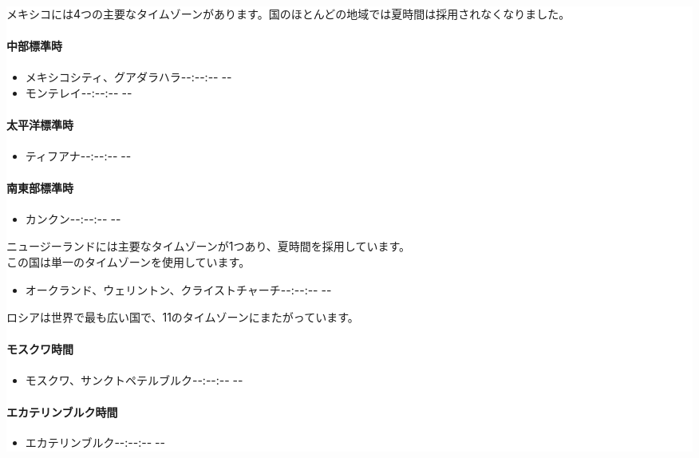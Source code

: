   
  <div class="tab-content" data-country="mexico">
    <div class="country-section">
      <div class="country-info">
        メキシコには4つの主要なタイムゾーンがあります。国のほとんどの地域では夏時間は採用されなくなりました。
      </div>
      <div class="timezone-group">
        <h4 class="timezone-name">中部標準時</h4>
        <ul class="city-time-list">
          <li class="city-time-item"><span class="city">メキシコシティ、グアダラハラ</span><span class="time" data-timezone="America/Mexico_City">--:--:-- --</span></li>
          <li class="city-time-item"><span class="city">モンテレイ</span><span class="time" data-timezone="America/Monterrey">--:--:-- --</span></li>
        </ul>
      </div>
      <div class="timezone-group">
        <h4 class="timezone-name">太平洋標準時</h4>
        <ul class="city-time-list">
          <li class="city-time-item"><span class="city">ティフアナ</span><span class="time" data-timezone="America/Tijuana">--:--:-- --</span></li>
        </ul>
      </div>
      <div class="timezone-group">
        <h4 class="timezone-name">南東部標準時</h4>
        <ul class="city-time-list">
          <li class="city-time-item"><span class="city">カンクン</span><span class="time" data-timezone="America/Cancun">--:--:-- --</span></li>
        </ul>
      </div>
    </div>
  </div>

  
  <div class="tab-content" data-country="newzealand">
    <div class="country-section">
      <div class="country-info">
        ニュージーランドには主要なタイムゾーンが1つあり、夏時間を採用しています。
      </div>
      <div class="single-timezone-notice">この国は単一のタイムゾーンを使用しています。</div>
      <ul class="city-time-list">
        <li class="city-time-item"><span class="city">オークランド、ウェリントン、クライストチャーチ</span><span class="time" data-timezone="Pacific/Auckland">--:--:-- --</span></li>
      </ul>
    </div>
  </div>

  
  <div class="tab-content" data-country="russia">
    <div class="country-section">
      <div class="country-info">
        ロシアは世界で最も広い国で、11のタイムゾーンにまたがっています。
      </div>
      <div class="timezone-group">
        <h4 class="timezone-name">モスクワ時間</h4>
        <ul class="city-time-list">
          <li class="city-time-item"><span class="city">モスクワ、サンクトペテルブルク</span><span class="time" data-timezone="Europe/Moscow">--:--:-- --</span></li>
        </ul>
      </div>
      <div class="timezone-group">
        <h4 class="timezone-name">エカテリンブルク時間</h4>
        <ul class="city-time-list">
          <li class="city-time-item"><span class="city">エカテリンブルク</span><span class="time" data-timezone="Asia/Yekaterinburg">--:--:-- --</span></li>
        </ul>
      </div>